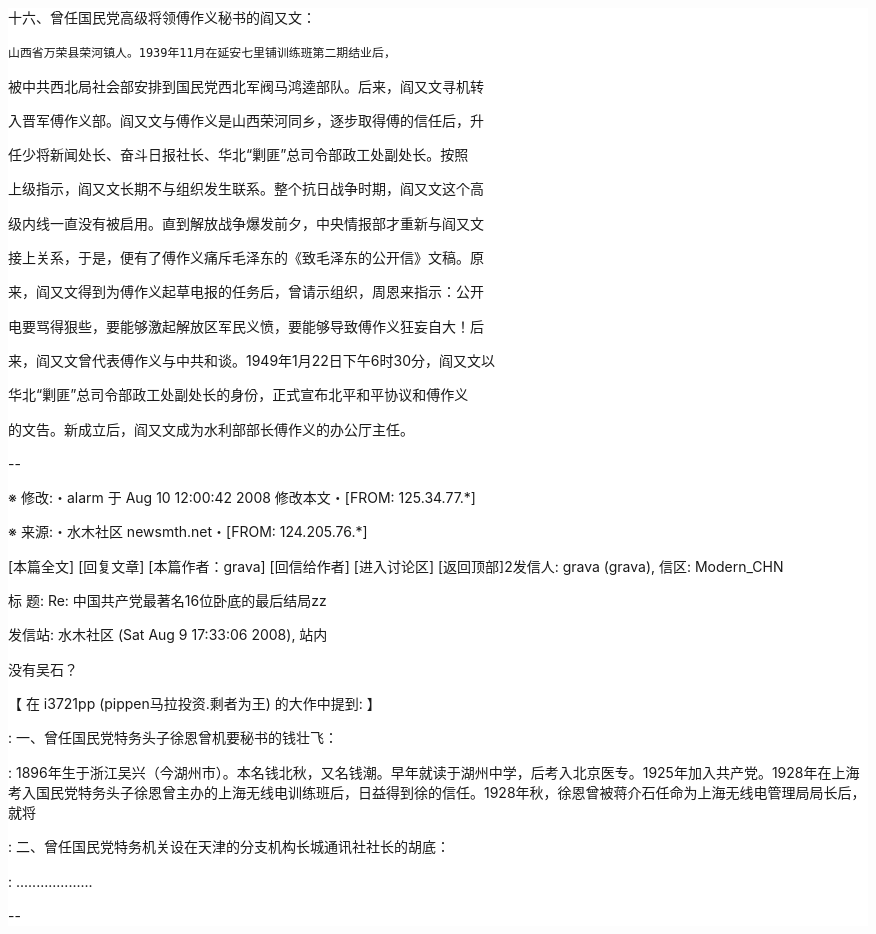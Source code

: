 
十六、曾任国民党高级将领傅作义秘书的阎又文：



    山西省万荣县荣河镇人。1939年11月在延安七里铺训练班第二期结业后，

被中共西北局社会部安排到国民党西北军阀马鸿逵部队。后来，阎又文寻机转

入晋军傅作义部。阎又文与傅作义是山西荣河同乡，逐步取得傅的信任后，升

任少将新闻处长、奋斗日报社长、华北“剿匪”总司令部政工处副处长。按照

上级指示，阎又文长期不与组织发生联系。整个抗日战争时期，阎又文这个高

级内线一直没有被启用。直到解放战争爆发前夕，中央情报部才重新与阎又文

接上关系，于是，便有了傅作义痛斥毛泽东的《致毛泽东的公开信》文稿。原

来，阎又文得到为傅作义起草电报的任务后，曾请示组织，周恩来指示：公开

电要骂得狠些，要能够激起解放区军民义愤，要能够导致傅作义狂妄自大！后

来，阎又文曾代表傅作义与中共和谈。1949年1月22日下午6时30分，阎又文以

华北“剿匪”总司令部政工处副处长的身份，正式宣布北平和平协议和傅作义

的文告。新成立后，阎又文成为水利部部长傅作义的办公厅主任。



--



※ 修改:・alarm 于 Aug 10 12:00:42 2008 修改本文・[FROM: 125.34.77.*]

※ 来源:・水木社区 newsmth.net・[FROM: 124.205.76.*]



[本篇全文] [回复文章] [本篇作者：grava] [回信给作者] [进入讨论区] [返回顶部]2发信人: grava (grava), 信区: Modern_CHN

标  题: Re: 中国共产党最著名16位卧底的最后结局zz

发信站: 水木社区 (Sat Aug  9 17:33:06 2008), 站内



没有吴石？



【 在 i3721pp (pippen马拉投资.剩者为王) 的大作中提到: 】

:     一、曾任国民党特务头子徐恩曾机要秘书的钱壮飞：

:     1896年生于浙江吴兴（今湖州市）。本名钱北秋，又名钱潮。早年就读于湖州中学，后考入北京医专。1925年加入共产党。1928年在上海考入国民党特务头子徐恩曾主办的上海无线电训练班后，日益得到徐的信任。1928年秋，徐恩曾被蒋介石任命为上海无线电管理局局长后，就将

:     二、曾任国民党特务机关设在天津的分支机构长城通讯社社长的胡底：

: ...................



--



